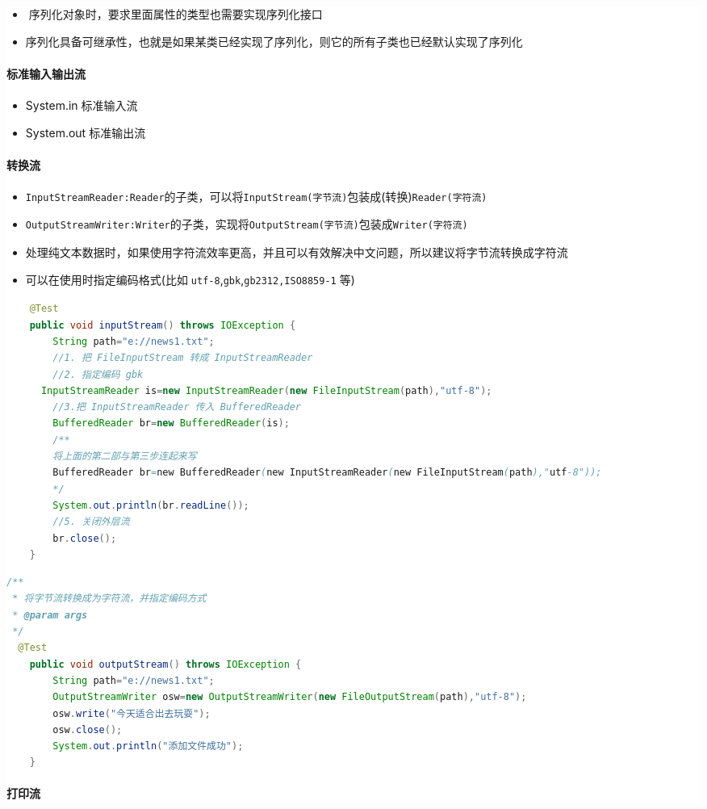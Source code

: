 - ​	序列化对象时，要求里面属性的类型也需要实现序列化接口

- ​	序列化具备可继承性，也就是如果某类已经实现了序列化，则它的所有子类也已经默认实现了序列化


####  标准输入输出流

- System.in 	  标准输入流    

- System.out	标准输出流

#### 转换流

- ```InputStreamReader:Reader```的子类，可以将```InputStream(字节流)```包装成(转换)```Reader(字符流)```
- ```OutputStreamWriter:Writer```的子类，实现将```OutputStream(字节流)```包装成```Writer(字符流)```

- 处理纯文本数据时，如果使用字符流效率更高，并且可以有效解决中文问题，所以建议将字节流转换成字符流

- 可以在使用时指定编码格式(比如 ```utf-8```,```gbk```,```gb2312,ISO8859-1``` 等)


```java
    @Test
    public void inputStream() throws IOException {
        String path="e://news1.txt";
        //1. 把 FileInputStream 转成 InputStreamReader
        //2. 指定编码 gbk
      InputStreamReader is=new InputStreamReader(new FileInputStream(path),"utf-8");
        //3.把 InputStreamReader 传入 BufferedReader
        BufferedReader br=new BufferedReader(is);
        /**
        将上面的第二部与第三步连起来写
        BufferedReader br=new BufferedReader(new InputStreamReader(new FileInputStream(path),"utf-8"));
        */
        System.out.println(br.readLine());
        //5. 关闭外层流
        br.close();
    }
```

```java
/**
 * 将字节流转换成为字符流，并指定编码方式
 * @param args
 */
  @Test
    public void outputStream() throws IOException {
        String path="e://news1.txt";
        OutputStreamWriter osw=new OutputStreamWriter(new FileOutputStream(path),"utf-8");
        osw.write("今天适合出去玩耍");
        osw.close();
        System.out.println("添加文件成功");
    }
```

#### 打印流
